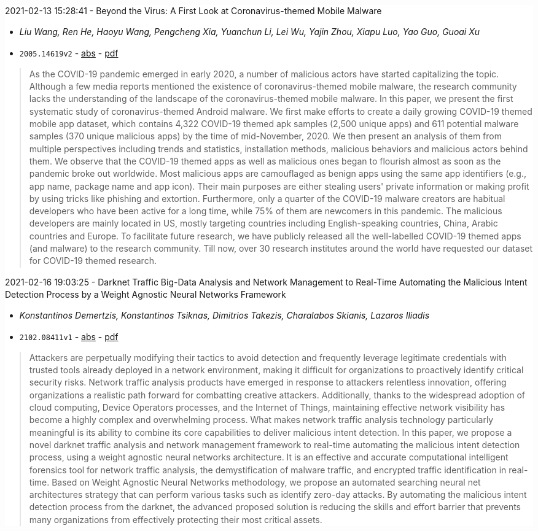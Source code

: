 <summary>2021-02-13 15:28:41 - Beyond the Virus: A First Look at Coronavirus-themed Mobile Malware</summary>

- *Liu Wang, Ren He, Haoyu Wang, Pengcheng Xia, Yuanchun Li, Lei Wu, Yajin Zhou, Xiapu Luo, Yao Guo, Guoai Xu*

- `2005.14619v2` - [abs](http://arxiv.org/abs/2005.14619v2) - [pdf](http://arxiv.org/pdf/2005.14619v2)

> As the COVID-19 pandemic emerged in early 2020, a number of malicious actors have started capitalizing the topic. Although a few media reports mentioned the existence of coronavirus-themed mobile malware, the research community lacks the understanding of the landscape of the coronavirus-themed mobile malware. In this paper, we present the first systematic study of coronavirus-themed Android malware. We first make efforts to create a daily growing COVID-19 themed mobile app dataset, which contains 4,322 COVID-19 themed apk samples (2,500 unique apps) and 611 potential malware samples (370 unique malicious apps) by the time of mid-November, 2020. We then present an analysis of them from multiple perspectives including trends and statistics, installation methods, malicious behaviors and malicious actors behind them. We observe that the COVID-19 themed apps as well as malicious ones began to flourish almost as soon as the pandemic broke out worldwide. Most malicious apps are camouflaged as benign apps using the same app identifiers (e.g., app name, package name and app icon). Their main purposes are either stealing users' private information or making profit by using tricks like phishing and extortion. Furthermore, only a quarter of the COVID-19 malware creators are habitual developers who have been active for a long time, while 75% of them are newcomers in this pandemic. The malicious developers are mainly located in US, mostly targeting countries including English-speaking countries, China, Arabic countries and Europe. To facilitate future research, we have publicly released all the well-labelled COVID-19 themed apps (and malware) to the research community. Till now, over 30 research institutes around the world have requested our dataset for COVID-19 themed research.





<summary>2021-02-16 19:03:25 - Darknet Traffic Big-Data Analysis and Network Management to Real-Time Automating the Malicious Intent Detection Process by a Weight Agnostic Neural Networks Framework</summary>

- *Konstantinos Demertzis, Konstantinos Tsiknas, Dimitrios Takezis, Charalabos Skianis, Lazaros Iliadis*

- `2102.08411v1` - [abs](http://arxiv.org/abs/2102.08411v1) - [pdf](http://arxiv.org/pdf/2102.08411v1)

> Attackers are perpetually modifying their tactics to avoid detection and frequently leverage legitimate credentials with trusted tools already deployed in a network environment, making it difficult for organizations to proactively identify critical security risks. Network traffic analysis products have emerged in response to attackers relentless innovation, offering organizations a realistic path forward for combatting creative attackers. Additionally, thanks to the widespread adoption of cloud computing, Device Operators processes, and the Internet of Things, maintaining effective network visibility has become a highly complex and overwhelming process. What makes network traffic analysis technology particularly meaningful is its ability to combine its core capabilities to deliver malicious intent detection. In this paper, we propose a novel darknet traffic analysis and network management framework to real-time automating the malicious intent detection process, using a weight agnostic neural networks architecture. It is an effective and accurate computational intelligent forensics tool for network traffic analysis, the demystification of malware traffic, and encrypted traffic identification in real-time. Based on Weight Agnostic Neural Networks methodology, we propose an automated searching neural net architectures strategy that can perform various tasks such as identify zero-day attacks. By automating the malicious intent detection process from the darknet, the advanced proposed solution is reducing the skills and effort barrier that prevents many organizations from effectively protecting their most critical assets.

